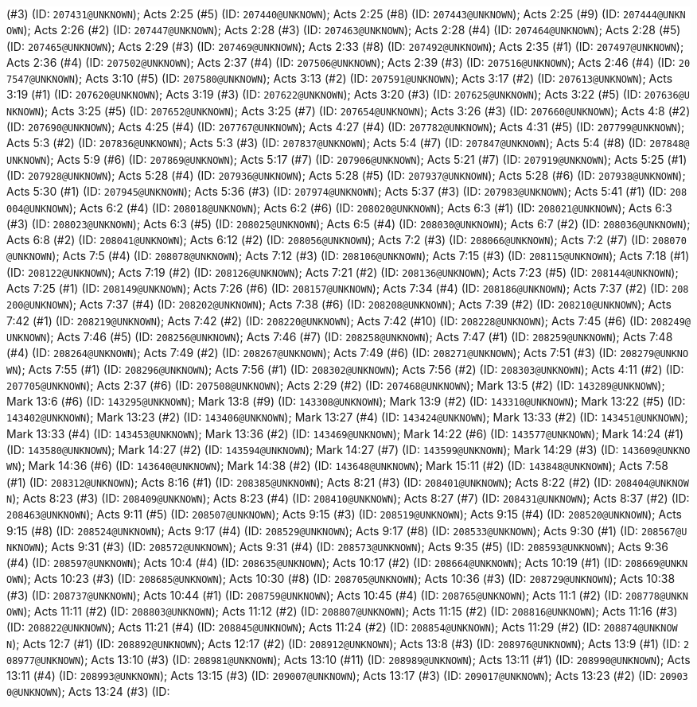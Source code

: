 (#3) (ID: `207431@UNKNOWN`); Acts 2:25 (#5) (ID: `207440@UNKNOWN`); Acts 2:25 (#8) (ID: `207443@UNKNOWN`); Acts 2:25 (#9) (ID: `207444@UNKNOWN`); Acts 2:26 (#2) (ID: `207447@UNKNOWN`); Acts 2:28 (#3) (ID: `207463@UNKNOWN`); Acts 2:28 (#4) (ID: `207464@UNKNOWN`); Acts 2:28 (#5) (ID: `207465@UNKNOWN`); Acts 2:29 (#3) (ID: `207469@UNKNOWN`); Acts 2:33 (#8) (ID: `207492@UNKNOWN`); Acts 2:35 (#1) (ID: `207497@UNKNOWN`); Acts 2:36 (#4) (ID: `207502@UNKNOWN`); Acts 2:37 (#4) (ID: `207506@UNKNOWN`); Acts 2:39 (#3) (ID: `207516@UNKNOWN`); Acts 2:46 (#4) (ID: `207547@UNKNOWN`); Acts 3:10 (#5) (ID: `207580@UNKNOWN`); Acts 3:13 (#2) (ID: `207591@UNKNOWN`); Acts 3:17 (#2) (ID: `207613@UNKNOWN`); Acts 3:19 (#1) (ID: `207620@UNKNOWN`); Acts 3:19 (#3) (ID: `207622@UNKNOWN`); Acts 3:20 (#3) (ID: `207625@UNKNOWN`); Acts 3:22 (#5) (ID: `207636@UNKNOWN`); Acts 3:25 (#5) (ID: `207652@UNKNOWN`); Acts 3:25 (#7) (ID: `207654@UNKNOWN`); Acts 3:26 (#3) (ID: `207660@UNKNOWN`); Acts 4:8 (#2) (ID: `207690@UNKNOWN`); Acts 4:25 (#4) (ID: `207767@UNKNOWN`); Acts 4:27 (#4) (ID: `207782@UNKNOWN`); Acts 4:31 (#5) (ID: `207799@UNKNOWN`); Acts 5:3 (#2) (ID: `207836@UNKNOWN`); Acts 5:3 (#3) (ID: `207837@UNKNOWN`); Acts 5:4 (#7) (ID: `207847@UNKNOWN`); Acts 5:4 (#8) (ID: `207848@UNKNOWN`); Acts 5:9 (#6) (ID: `207869@UNKNOWN`); Acts 5:17 (#7) (ID: `207906@UNKNOWN`); Acts 5:21 (#7) (ID: `207919@UNKNOWN`); Acts 5:25 (#1) (ID: `207928@UNKNOWN`); Acts 5:28 (#4) (ID: `207936@UNKNOWN`); Acts 5:28 (#5) (ID: `207937@UNKNOWN`); Acts 5:28 (#6) (ID: `207938@UNKNOWN`); Acts 5:30 (#1) (ID: `207945@UNKNOWN`); Acts 5:36 (#3) (ID: `207974@UNKNOWN`); Acts 5:37 (#3) (ID: `207983@UNKNOWN`); Acts 5:41 (#1) (ID: `208004@UNKNOWN`); Acts 6:2 (#4) (ID: `208018@UNKNOWN`); Acts 6:2 (#6) (ID: `208020@UNKNOWN`); Acts 6:3 (#1) (ID: `208021@UNKNOWN`); Acts 6:3 (#3) (ID: `208023@UNKNOWN`); Acts 6:3 (#5) (ID: `208025@UNKNOWN`); Acts 6:5 (#4) (ID: `208030@UNKNOWN`); Acts 6:7 (#2) (ID: `208036@UNKNOWN`); Acts 6:8 (#2) (ID: `208041@UNKNOWN`); Acts 6:12 (#2) (ID: `208056@UNKNOWN`); Acts 7:2 (#3) (ID: `208066@UNKNOWN`); Acts 7:2 (#7) (ID: `208070@UNKNOWN`); Acts 7:5 (#4) (ID: `208078@UNKNOWN`); Acts 7:12 (#3) (ID: `208106@UNKNOWN`); Acts 7:15 (#3) (ID: `208115@UNKNOWN`); Acts 7:18 (#1) (ID: `208122@UNKNOWN`); Acts 7:19 (#2) (ID: `208126@UNKNOWN`); Acts 7:21 (#2) (ID: `208136@UNKNOWN`); Acts 7:23 (#5) (ID: `208144@UNKNOWN`); Acts 7:25 (#1) (ID: `208149@UNKNOWN`); Acts 7:26 (#6) (ID: `208157@UNKNOWN`); Acts 7:34 (#4) (ID: `208186@UNKNOWN`); Acts 7:37 (#2) (ID: `208200@UNKNOWN`); Acts 7:37 (#4) (ID: `208202@UNKNOWN`); Acts 7:38 (#6) (ID: `208208@UNKNOWN`); Acts 7:39 (#2) (ID: `208210@UNKNOWN`); Acts 7:42 (#1) (ID: `208219@UNKNOWN`); Acts 7:42 (#2) (ID: `208220@UNKNOWN`); Acts 7:42 (#10) (ID: `208228@UNKNOWN`); Acts 7:45 (#6) (ID: `208249@UNKNOWN`); Acts 7:46 (#5) (ID: `208256@UNKNOWN`); Acts 7:46 (#7) (ID: `208258@UNKNOWN`); Acts 7:47 (#1) (ID: `208259@UNKNOWN`); Acts 7:48 (#4) (ID: `208264@UNKNOWN`); Acts 7:49 (#2) (ID: `208267@UNKNOWN`); Acts 7:49 (#6) (ID: `208271@UNKNOWN`); Acts 7:51 (#3) (ID: `208279@UNKNOWN`); Acts 7:55 (#1) (ID: `208296@UNKNOWN`); Acts 7:56 (#1) (ID: `208302@UNKNOWN`); Acts 7:56 (#2) (ID: `208303@UNKNOWN`); Acts 4:11 (#2) (ID: `207705@UNKNOWN`); Acts 2:37 (#6) (ID: `207508@UNKNOWN`); Acts 2:29 (#2) (ID: `207468@UNKNOWN`); Mark 13:5 (#2) (ID: `143289@UNKNOWN`); Mark 13:6 (#6) (ID: `143295@UNKNOWN`); Mark 13:8 (#9) (ID: `143308@UNKNOWN`); Mark 13:9 (#2) (ID: `143310@UNKNOWN`); Mark 13:22 (#5) (ID: `143402@UNKNOWN`); Mark 13:23 (#2) (ID: `143406@UNKNOWN`); Mark 13:27 (#4) (ID: `143424@UNKNOWN`); Mark 13:33 (#2) (ID: `143451@UNKNOWN`); Mark 13:33 (#4) (ID: `143453@UNKNOWN`); Mark 13:36 (#2) (ID: `143469@UNKNOWN`); Mark 14:22 (#6) (ID: `143577@UNKNOWN`); Mark 14:24 (#1) (ID: `143580@UNKNOWN`); Mark 14:27 (#2) (ID: `143594@UNKNOWN`); Mark 14:27 (#7) (ID: `143599@UNKNOWN`); Mark 14:29 (#3) (ID: `143609@UNKNOWN`); Mark 14:36 (#6) (ID: `143640@UNKNOWN`); Mark 14:38 (#2) (ID: `143648@UNKNOWN`); Mark 15:11 (#2) (ID: `143848@UNKNOWN`); Acts 7:58 (#1) (ID: `208312@UNKNOWN`); Acts 8:16 (#1) (ID: `208385@UNKNOWN`); Acts 8:21 (#3) (ID: `208401@UNKNOWN`); Acts 8:22 (#2) (ID: `208404@UNKNOWN`); Acts 8:23 (#3) (ID: `208409@UNKNOWN`); Acts 8:23 (#4) (ID: `208410@UNKNOWN`); Acts 8:27 (#7) (ID: `208431@UNKNOWN`); Acts 8:37 (#2) (ID: `208463@UNKNOWN`); Acts 9:11 (#5) (ID: `208507@UNKNOWN`); Acts 9:15 (#3) (ID: `208519@UNKNOWN`); Acts 9:15 (#4) (ID: `208520@UNKNOWN`); Acts 9:15 (#8) (ID: `208524@UNKNOWN`); Acts 9:17 (#4) (ID: `208529@UNKNOWN`); Acts 9:17 (#8) (ID: `208533@UNKNOWN`); Acts 9:30 (#1) (ID: `208567@UNKNOWN`); Acts 9:31 (#3) (ID: `208572@UNKNOWN`); Acts 9:31 (#4) (ID: `208573@UNKNOWN`); Acts 9:35 (#5) (ID: `208593@UNKNOWN`); Acts 9:36 (#4) (ID: `208597@UNKNOWN`); Acts 10:4 (#4) (ID: `208635@UNKNOWN`); Acts 10:17 (#2) (ID: `208664@UNKNOWN`); Acts 10:19 (#1) (ID: `208669@UNKNOWN`); Acts 10:23 (#3) (ID: `208685@UNKNOWN`); Acts 10:30 (#8) (ID: `208705@UNKNOWN`); Acts 10:36 (#3) (ID: `208729@UNKNOWN`); Acts 10:38 (#3) (ID: `208737@UNKNOWN`); Acts 10:44 (#1) (ID: `208759@UNKNOWN`); Acts 10:45 (#4) (ID: `208765@UNKNOWN`); Acts 11:1 (#2) (ID: `208778@UNKNOWN`); Acts 11:11 (#2) (ID: `208803@UNKNOWN`); Acts 11:12 (#2) (ID: `208807@UNKNOWN`); Acts 11:15 (#2) (ID: `208816@UNKNOWN`); Acts 11:16 (#3) (ID: `208822@UNKNOWN`); Acts 11:21 (#4) (ID: `208845@UNKNOWN`); Acts 11:24 (#2) (ID: `208854@UNKNOWN`); Acts 11:29 (#2) (ID: `208874@UNKNOWN`); Acts 12:7 (#1) (ID: `208892@UNKNOWN`); Acts 12:17 (#2) (ID: `208912@UNKNOWN`); Acts 13:8 (#3) (ID: `208976@UNKNOWN`); Acts 13:9 (#1) (ID: `208977@UNKNOWN`); Acts 13:10 (#3) (ID: `208981@UNKNOWN`); Acts 13:10 (#11) (ID: `208989@UNKNOWN`); Acts 13:11 (#1) (ID: `208990@UNKNOWN`); Acts 13:11 (#4) (ID: `208993@UNKNOWN`); Acts 13:15 (#3) (ID: `209007@UNKNOWN`); Acts 13:17 (#3) (ID: `209017@UNKNOWN`); Acts 13:23 (#2) (ID: `209030@UNKNOWN`); Acts 13:24 (#3) (ID: